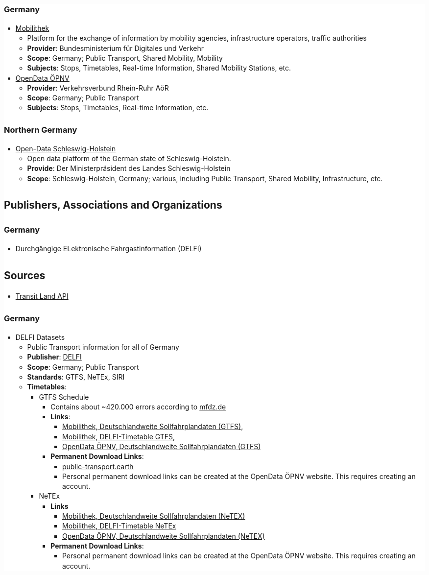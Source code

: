 ### Germany

- [Mobilithek](https://mobilithek.info/)
  - Platform for the exchange of information by mobility agencies, infrastructure
    operators, traffic authorities
  - **Provider**: Bundesministerium für Digitales und Verkehr
  - **Scope**: Germany; Public Transport, Shared Mobility, Mobility
  - **Subjects**: Stops, Timetables, Real-time Information, Shared Mobility Stations,
    etc.
- [OpenData ÖPNV](https://www.opendata-oepnv.de/ht/de/willkommen)
  - **Provider**: Verkehrsverbund Rhein-Ruhr AöR
  - **Scope**: Germany; Public Transport
  - **Subjects**: Stops, Timetables, Real-time Information, etc.

### Northern Germany
- [Open-Data Schleswig-Holstein](https://opendata.schleswig-holstein.de/dataset)
  - Open data platform of the German state of Schleswig-Holstein.
  - **Provide**: Der Ministerpräsident des Landes Schleswig-Holstein
  - **Scope**: Schleswig-Holstein, Germany; various, including Public Transport,
    Shared Mobility, Infrastructure, etc.

## Publishers, Associations and Organizations

### Germany

- [Durchgängige ELektronische Fahrgastinformation (DELFI)](https://www.delfi.de/)

## Sources

- [Transit Land API](https://www.transit.land/documentation)

### Germany

- DELFI Datasets
  - Public Transport information for all of Germany
  - **Publisher**: [DELFI](https://www.delfi.de/)
  - **Scope**: Germany; Public Transport
  - **Standards**: GTFS, NeTEx, SIRI
  - **Timetables**:
    - GTFS Schedule
      - Contains about ~420.000 errors according to [mfdz.de](https://gtfs.mfdz.de/)
      - **Links**:
        - [Mobilithek, Deutschlandweite Sollfahrplandaten (GTFS)](https://mobilithek.info/offers/-2883874086141693018),
        - [Mobilithek, DELFI-Timetable GTFS](https://mobilithek.info/offers/552578819783815168),
        - [OpenData ÖPNV, Deutschlandweite Sollfahrplandaten (GTFS)](https://www.opendata-oepnv.de/ht/de/organisation/delfi/startseite?tx_vrrkit_view%5Baction%5D=details&tx_vrrkit_view%5Bcontroller%5D=View&tx_vrrkit_view%5Bdataset_name%5D=deutschlandweite-sollfahrplandaten-gtfs)
      - **Permanent Download Links**:
        - [public-transport.earth](https://de.data.public-transport.earth/gtfs-germany.zip)
        - Personal permanent download links can be created at the OpenData ÖPNV website.
          This requires creating an account.
    - NeTEx
      - **Links**
        - [Mobilithek, Deutschlandweite Sollfahrplandaten (NeTEX)](https://mobilithek.info/offers/-5402675120956083567)
        - [Mobilithek, DELFI-Timetable NeTEx](https://mobilithek.info/offers/552567007080263680)
        - [OpenData ÖPNV, Deutschlandweite Sollfahrplandaten (NeTEX)](https://www.opendata-oepnv.de/ht/de/organisation/delfi/startseite?tx_vrrkit_view%5Baction%5D=details&tx_vrrkit_view%5Bcontroller%5D=View&tx_vrrkit_view%5Bdataset_name%5D=deutschlandweite-sollfahrplandaten)
      - **Permanent Download Links**:
        - Personal permanent download links can be created at the OpenData ÖPNV website.
          This requires creating an account.
